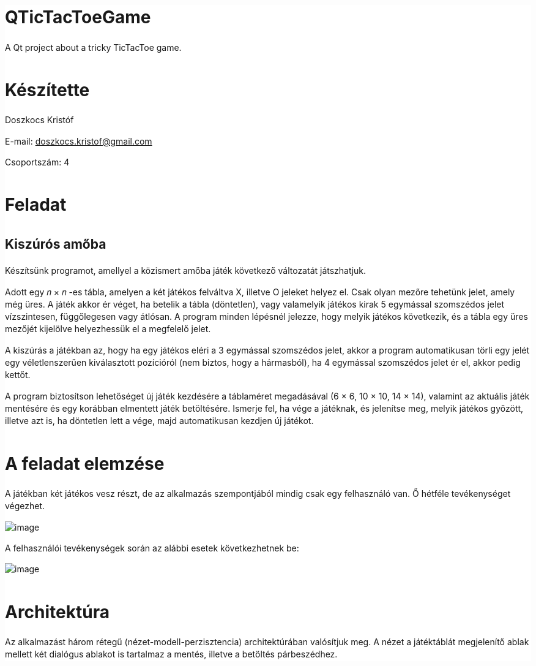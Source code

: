 # QTicTacToeGame
A Qt project about a tricky TicTacToe game.

# Készítette
Doszkocs Kristóf

E-mail: doszkocs.kristof@gmail.com

Csoportszám: 4

# Feladat
## Kiszúrós amőba
Készítsünk programot, amellyel a közismert amőba játék következő változatát
játszhatjuk.

Adott egy 𝑛 × 𝑛 -es tábla, amelyen a két játékos felváltva X, illetve O jeleket helyez
el. Csak olyan mezőre tehetünk jelet, amely még üres. A játék akkor ér véget, ha
betelik a tábla (döntetlen), vagy valamelyik játékos kirak 5 egymással szomszédos
jelet vízszintesen, függőlegesen vagy átlósan. A program minden lépésnél jelezze,
hogy melyik játékos következik, és a tábla egy üres mezőjét kijelölve helyezhessük
el a megfelelő jelet.

A kiszúrás a játékban az, hogy ha egy játékos eléri a 3 egymással szomszédos jelet,
akkor a program automatikusan törli egy jelét egy véletlenszerűen kiválasztott
pozícióról (nem biztos, hogy a hármasból), ha 4 egymással szomszédos jelet ér el,
akkor pedig kettőt.

A program biztosítson lehetőséget új játék kezdésére a táblaméret megadásával
(6 × 6, 10 × 10, 14 × 14), valamint az aktuális játék mentésére és egy korábban
elmentett játék betöltésére. Ismerje fel, ha vége a játéknak, és jelenítse meg,
melyik játékos győzött, illetve azt is, ha döntetlen lett a vége, majd automatikusan
kezdjen új játékot.

# A feladat elemzése
A játékban két játékos vesz részt, de az alkalmazás szempontjából mindig csak egy felhasználó van. Ő hétféle tevékenységet végezhet.

![image](https://github.com/DKristof95/QTicTacToeGame/assets/139268216/e4a724e4-9d13-4fa2-957d-2f8b94c7041e)

A felhasználói tevékenységek során az alábbi esetek következhetnek be:

![image](https://github.com/DKristof95/QTicTacToeGame/assets/139268216/e4a96f0f-be07-4360-a7d4-6f48e8aef7d2)

# Architektúra
Az alkalmazást három rétegű (nézet-modell-perzisztencia) architektúrában valósítjuk 
meg. A nézet a játéktáblát megjelenítő ablak mellett két dialógus ablakot is tartalmaz a 
mentés, illetve a betöltés párbeszédhez. 
